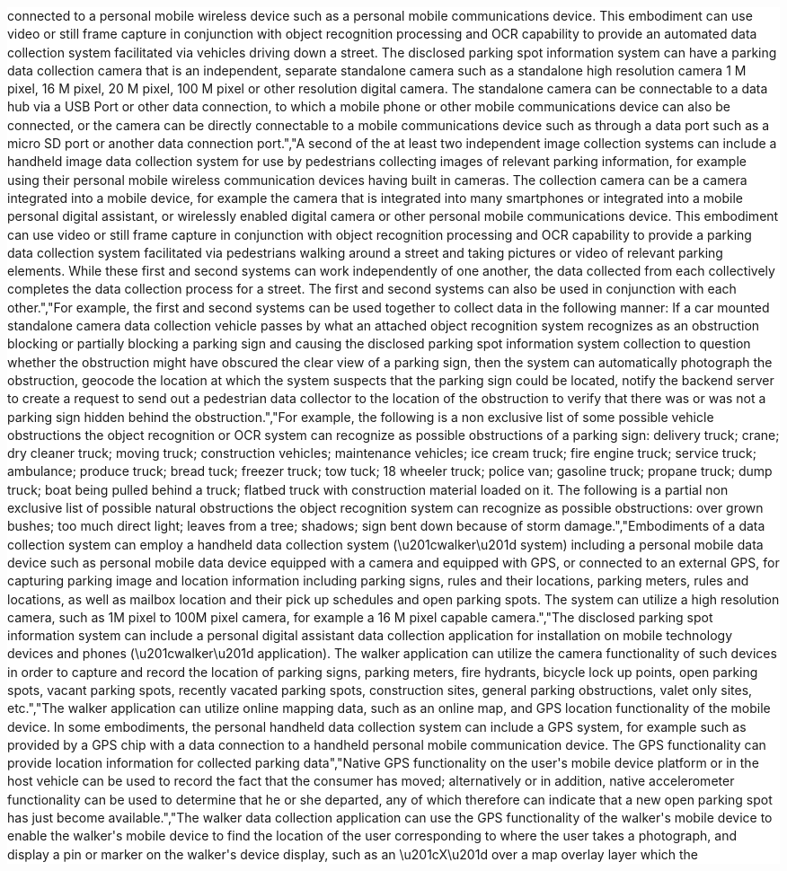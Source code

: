 connected to a personal mobile wireless device such as a personal mobile communications device. This embodiment can use video or still frame capture in conjunction with object recognition processing and OCR capability to provide an automated data collection system facilitated via vehicles driving down a street. The disclosed parking spot information system can have a parking data collection camera that is an independent, separate standalone camera such as a standalone high resolution camera 1 M pixel, 16 M pixel, 20 M pixel, 100 M pixel or other resolution digital camera. The standalone camera can be connectable to a data hub via a USB Port or other data connection, to which a mobile phone or other mobile communications device can also be connected, or the camera can be directly connectable to a mobile communications device such as through a data port such as a micro SD port or another data connection port.","A second of the at least two independent image collection systems can include a handheld image data collection system for use by pedestrians collecting images of relevant parking information, for example using their personal mobile wireless communication devices having built in cameras. The collection camera can be a camera integrated into a mobile device, for example the camera that is integrated into many smartphones or integrated into a mobile personal digital assistant, or wirelessly enabled digital camera or other personal mobile communications device. This embodiment can use video or still frame capture in conjunction with object recognition processing and OCR capability to provide a parking data collection system facilitated via pedestrians walking around a street and taking pictures or video of relevant parking elements. While these first and second systems can work independently of one another, the data collected from each collectively completes the data collection process for a street. The first and second systems can also be used in conjunction with each other.","For example, the first and second systems can be used together to collect data in the following manner: If a car mounted standalone camera data collection vehicle passes by what an attached object recognition system recognizes as an obstruction blocking or partially blocking a parking sign and causing the disclosed parking spot information system collection to question whether the obstruction might have obscured the clear view of a parking sign, then the system can automatically photograph the obstruction, geocode the location at which the system suspects that the parking sign could be located, notify the backend server to create a request to send out a pedestrian data collector to the location of the obstruction to verify that there was or was not a parking sign hidden behind the obstruction.","For example, the following is a non exclusive list of some possible vehicle obstructions the object recognition or OCR system can recognize as possible obstructions of a parking sign: delivery truck; crane; dry cleaner truck; moving truck; construction vehicles; maintenance vehicles; ice cream truck; fire engine truck; service truck; ambulance; produce truck; bread tuck; freezer truck; tow tuck; 18 wheeler truck; police van; gasoline truck; propane truck; dump truck; boat being pulled behind a truck; flatbed truck with construction material loaded on it. The following is a partial non exclusive list of possible natural obstructions the object recognition system can recognize as possible obstructions: over grown bushes; too much direct light; leaves from a tree; shadows; sign bent down because of storm damage.","Embodiments of a data collection system can employ a handheld data collection system (\u201cwalker\u201d system) including a personal mobile data device such as personal mobile data device equipped with a camera and equipped with GPS, or connected to an external GPS, for capturing parking image and location information including parking signs, rules and their locations, parking meters, rules and locations, as well as mailbox location and their pick up schedules and open parking spots. The system can utilize a high resolution camera, such as 1M pixel to 100M pixel camera, for example a 16 M pixel capable camera.","The disclosed parking spot information system can include a personal digital assistant data collection application for installation on mobile technology devices and phones (\u201cwalker\u201d application). The walker application can utilize the camera functionality of such devices in order to capture and record the location of parking signs, parking meters, fire hydrants, bicycle lock up points, open parking spots, vacant parking spots, recently vacated parking spots, construction sites, general parking obstructions, valet only sites, etc.","The walker application can utilize online mapping data, such as an online map, and GPS location functionality of the mobile device. In some embodiments, the personal handheld data collection system can include a GPS system, for example such as provided by a GPS chip with a data connection to a handheld personal mobile communication device. The GPS functionality can provide location information for collected parking data","Native GPS functionality on the user's mobile device platform or in the host vehicle can be used to record the fact that the consumer has moved; alternatively or in addition, native accelerometer functionality can be used to determine that he or she departed, any of which therefore can indicate that a new open parking spot has just become available.","The walker data collection application can use the GPS functionality of the walker's mobile device to enable the walker's mobile device to find the location of the user corresponding to where the user takes a photograph, and display a pin or marker on the walker's device display, such as an \u201cX\u201d over a map overlay layer which the